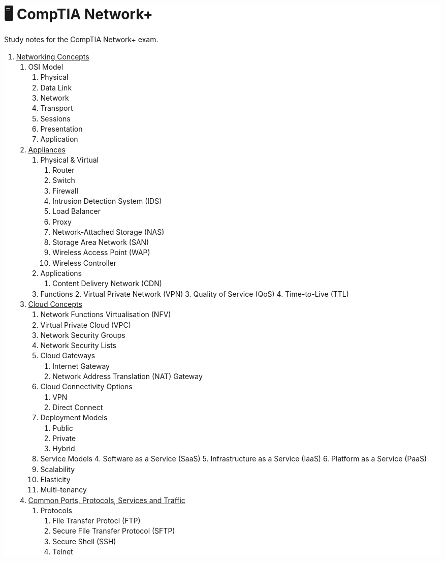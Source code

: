# 🖥️ CompTIA Network+

Study notes for the CompTIA Network+ exam.

1. [Networking Concepts](https://github.com/sjsanc/network-plus/blob/master/1_networking_concepts.md)
	1. OSI Model
		1. Physical
		2. Data Link
		3. Network
		4. Transport
		5. Sessions
		6. Presentation
		7. Application
	2. [Appliances](https://github.com/sjsanc/network-plus/blob/master/1_networking_concepts.md#appliances)
		1. Physical & Virtual
			1. Router
			2. Switch
			3. Firewall
			4. Intrusion Detection System (IDS)
			5. Load Balancer
			6. Proxy
			7. Network-Attached Storage (NAS)
			8. Storage Area Network (SAN)
			9. Wireless Access Point (WAP)
			10. Wireless Controller
		2. Applications
			1. Content Delivery Network (CDN)
		3. Functions
			2. Virtual Private Network (VPN)
			3. Quality of Service (QoS)
			4. Time-to-Live (TTL)
	3. [Cloud Concepts](https://github.com/sjsanc/network-plus/blob/master/1_networking_concepts.md#cloud_concepts)
		1. Network Functions Virtualisation (NFV)
		2. Virtual Private Cloud (VPC)
		3. Network Security Groups
		4. Network Security Lists
		5. Cloud Gateways
			1. Internet Gateway
			2. Network Address Translation (NAT) Gateway
		6. Cloud Connectivity Options
			1. VPN
			2. Direct Connect
		7. Deployment Models
			1. Public
			2. Private
			3. Hybrid
		8. Service Models
			4. Software as a Service (SaaS)
			5. Infrastructure as a Service (IaaS)
			6. Platform as a Service (PaaS)
		9. Scalability
		10. Elasticity
		11. Multi-tenancy
	4. [Common Ports, Protocols, Services and Traffic](https://github.com/sjsanc/network-plus/blob/master/1_networking_concepts.md#common-ports-protocols-services-traffic)
		1. Protocols
			1. File Transfer Protocl (FTP)
			2. Secure File Transfer Protocol (SFTP)
			3. Secure Shell (SSH)
			4. Telnet
